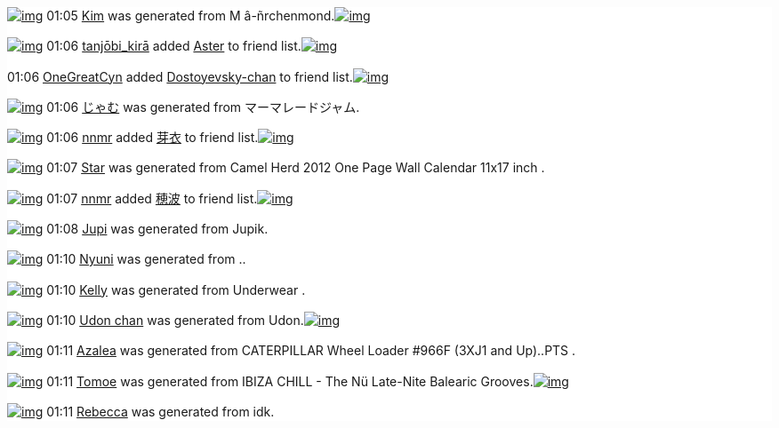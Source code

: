 [![img](http://www.deviantsart.com/2sdcguf.png)](http://www.barcodekanojo.com/kanojo/3065180/Kim) 01:05 [Kim](http://www.barcodekanojo.com/kanojo/3065180/Kim) was generated from M â-ñrchenmond.[![img](http://www.deviantsart.com/1li7aaq.jpeg)](http://www.barcodekanojo.com/product_images/barcode/5793677/1406131470/50x50xM,P20,PC3,PA2-,PC3,PB1rchenmond.jpg,qw=88,ah=88.pagespeed.ic.odffGPWJVi.jpg) 

[![img](http://www.deviantsart.com/27krv02.jpeg)](http://www.barcodekanojo.com/user/452089/tanj%C5%8Dbi_kir%C4%81) 01:06 [tanjōbi_kirā](http://www.barcodekanojo.com/user/452089/tanj%C5%8Dbi_kir%C4%81) added [Aster](http://www.barcodekanojo.com/kanojo/2920773/Aster) to friend list.[![img](http://www.deviantsart.com/atn2p3.png)](http://www.barcodekanojo.com/kanojo/2920773/Aster) 

01:06 [OneGreatCyn](http://www.barcodekanojo.com/user/458207/OneGreatCyn) added [Dostoyevsky-chan](http://www.barcodekanojo.com/kanojo/2633864/Dostoyevsky-chan) to friend list.[![img](http://www.deviantsart.com/18tskiu.png)](http://www.barcodekanojo.com/kanojo/2633864/Dostoyevsky-chan) 

[![img](http://www.deviantsart.com/hfoltr.png)](http://www.barcodekanojo.com/kanojo/3065181/%E3%81%98%E3%82%83%E3%82%80) 01:06 [じゃむ](http://www.barcodekanojo.com/kanojo/3065181/%E3%81%98%E3%82%83%E3%82%80) was generated from マーマレードジャム.

[![img](http://www.deviantsart.com/26goh00.jpeg)](http://www.barcodekanojo.com/user/30450/nnmr) 01:06 [nnmr](http://www.barcodekanojo.com/user/30450/nnmr) added [芽衣](http://www.barcodekanojo.com/kanojo/2877929/%E8%8A%BD%E8%A1%A3) to friend list.[![img](http://www.deviantsart.com/3t1amdl.png)](http://www.barcodekanojo.com/kanojo/2877929/%E8%8A%BD%E8%A1%A3) 

[![img](http://www.deviantsart.com/1rj71mu.png)](http://www.barcodekanojo.com/kanojo/3065182/Star) 01:07 [Star](http://www.barcodekanojo.com/kanojo/3065182/Star) was generated from Camel Herd 2012 One Page Wall Calendar 11x17 inch .

[![img](http://www.deviantsart.com/26goh00.jpeg)](http://www.barcodekanojo.com/user/30450/nnmr) 01:07 [nnmr](http://www.barcodekanojo.com/user/30450/nnmr) added [穂波](http://www.barcodekanojo.com/kanojo/2777003/%E7%A9%82%E6%B3%A2) to friend list.[![img](http://www.deviantsart.com/3kfqpnk.png)](http://www.barcodekanojo.com/kanojo/2777003/%E7%A9%82%E6%B3%A2) 

[![img](http://www.deviantsart.com/22e4la5.png)](http://www.barcodekanojo.com/kanojo/3065183/Jupi) 01:08 [Jupi](http://www.barcodekanojo.com/kanojo/3065183/Jupi) was generated from Jupik.

[![img](http://www.deviantsart.com/3s2i60j.png)](http://www.barcodekanojo.com/kanojo/3065184/Nyuni) 01:10 [Nyuni](http://www.barcodekanojo.com/kanojo/3065184/Nyuni) was generated from ..

[![img](http://www.deviantsart.com/3mu9ekt.png)](http://www.barcodekanojo.com/kanojo/3065185/Kelly) 01:10 [Kelly](http://www.barcodekanojo.com/kanojo/3065185/Kelly) was generated from Underwear .

[![img](http://www.deviantsart.com/bfrvjj.png)](http://www.barcodekanojo.com/kanojo/3065186/Udon%20chan) 01:10 [Udon chan](http://www.barcodekanojo.com/kanojo/3065186/Udon%20chan) was generated from Udon.[![img](http://www.deviantsart.com/lf0rmi.jpeg)](http://www.barcodekanojo.com/product_images/barcode/5793686/1406131799/Udon.jpg) 

[![img](http://www.deviantsart.com/3nijk2u.png)](http://www.barcodekanojo.com/kanojo/3065187/Azalea) 01:11 [Azalea](http://www.barcodekanojo.com/kanojo/3065187/Azalea) was generated from CATERPILLAR Wheel Loader #966F (3XJ1 and Up)..PTS .

[![img](http://www.deviantsart.com/s3emjg.png)](http://www.barcodekanojo.com/kanojo/3065188/Tomoe) 01:11 [Tomoe](http://www.barcodekanojo.com/kanojo/3065188/Tomoe) was generated from IBIZA CHILL - The Nü Late-Nite Balearic Grooves.[![img](http://www.deviantsart.com/3ji7q72.jpeg)](http://www.barcodekanojo.com/product_images/barcode/5793688/1406131819/IBIZA%20CHILL%20-%20The%20N%C3%BC%20Late-Nite%20Balearic%20Grooves.jpg) 

[![img](http://www.deviantsart.com/32uv5s4.png)](http://www.barcodekanojo.com/kanojo/3065189/Rebecca) 01:11 [Rebecca](http://www.barcodekanojo.com/kanojo/3065189/Rebecca) was generated from idk.
